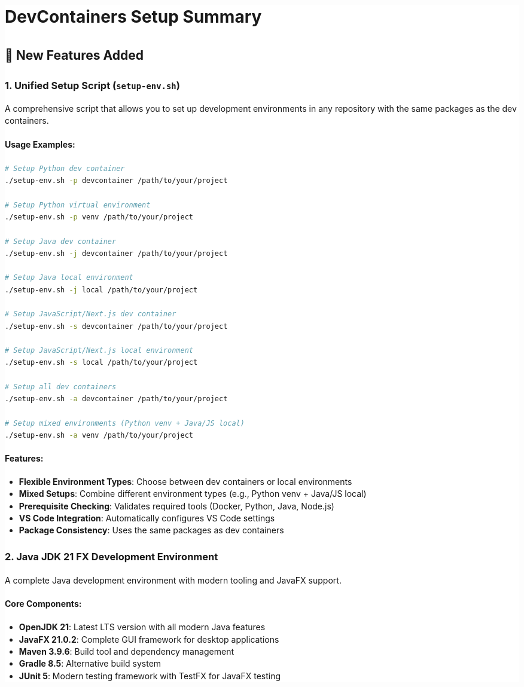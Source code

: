 # DevContainers Setup Summary

## 🎉 New Features Added

### 1. Unified Setup Script (`setup-env.sh`)

A comprehensive script that allows you to set up development environments in any repository with the same packages as the dev containers.

#### Usage Examples:
```bash
# Setup Python dev container
./setup-env.sh -p devcontainer /path/to/your/project

# Setup Python virtual environment
./setup-env.sh -p venv /path/to/your/project

# Setup Java dev container
./setup-env.sh -j devcontainer /path/to/your/project

# Setup Java local environment
./setup-env.sh -j local /path/to/your/project

# Setup JavaScript/Next.js dev container
./setup-env.sh -s devcontainer /path/to/your/project

# Setup JavaScript/Next.js local environment
./setup-env.sh -s local /path/to/your/project

# Setup all dev containers
./setup-env.sh -a devcontainer /path/to/your/project

# Setup mixed environments (Python venv + Java/JS local)
./setup-env.sh -a venv /path/to/your/project
```

#### Features:
- **Flexible Environment Types**: Choose between dev containers or local environments
- **Mixed Setups**: Combine different environment types (e.g., Python venv + Java/JS local)
- **Prerequisite Checking**: Validates required tools (Docker, Python, Java, Node.js)
- **VS Code Integration**: Automatically configures VS Code settings
- **Package Consistency**: Uses the same packages as dev containers

### 2. Java JDK 21 FX Development Environment

A complete Java development environment with modern tooling and JavaFX support.

#### Core Components:
- **OpenJDK 21**: Latest LTS version with all modern Java features
- **JavaFX 21.0.2**: Complete GUI framework for desktop applications
- **Maven 3.9.6**: Build tool and dependency management
- **Gradle 8.5**: Alternative build system
- **JUnit 5**: Modern testing framework with TestFX for JavaFX testing
